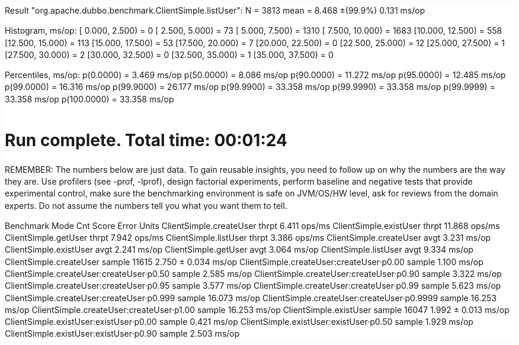 

Result "org.apache.dubbo.benchmark.ClientSimple.listUser":
  N = 3813
  mean =      8.468 ±(99.9%) 0.131 ms/op

  Histogram, ms/op:
    [ 0.000,  2.500) = 0 
    [ 2.500,  5.000) = 73 
    [ 5.000,  7.500) = 1310 
    [ 7.500, 10.000) = 1683 
    [10.000, 12.500) = 558 
    [12.500, 15.000) = 113 
    [15.000, 17.500) = 53 
    [17.500, 20.000) = 7 
    [20.000, 22.500) = 0 
    [22.500, 25.000) = 12 
    [25.000, 27.500) = 1 
    [27.500, 30.000) = 2 
    [30.000, 32.500) = 0 
    [32.500, 35.000) = 1 
    [35.000, 37.500) = 0 

  Percentiles, ms/op:
      p(0.0000) =      3.469 ms/op
     p(50.0000) =      8.086 ms/op
     p(90.0000) =     11.272 ms/op
     p(95.0000) =     12.485 ms/op
     p(99.0000) =     16.316 ms/op
     p(99.9000) =     26.177 ms/op
     p(99.9900) =     33.358 ms/op
     p(99.9990) =     33.358 ms/op
     p(99.9999) =     33.358 ms/op
    p(100.0000) =     33.358 ms/op


# Run complete. Total time: 00:01:24

REMEMBER: The numbers below are just data. To gain reusable insights, you need to follow up on
why the numbers are the way they are. Use profilers (see -prof, -lprof), design factorial
experiments, perform baseline and negative tests that provide experimental control, make sure
the benchmarking environment is safe on JVM/OS/HW level, ask for reviews from the domain experts.
Do not assume the numbers tell you what you want them to tell.

Benchmark                                     Mode    Cnt   Score   Error   Units
ClientSimple.createUser                      thrpt          6.411          ops/ms
ClientSimple.existUser                       thrpt         11.868          ops/ms
ClientSimple.getUser                         thrpt          7.942          ops/ms
ClientSimple.listUser                        thrpt          3.386          ops/ms
ClientSimple.createUser                       avgt          3.231           ms/op
ClientSimple.existUser                        avgt          2.241           ms/op
ClientSimple.getUser                          avgt          3.064           ms/op
ClientSimple.listUser                         avgt          9.334           ms/op
ClientSimple.createUser                     sample  11615   2.750 ± 0.034   ms/op
ClientSimple.createUser:createUser·p0.00    sample          1.100           ms/op
ClientSimple.createUser:createUser·p0.50    sample          2.585           ms/op
ClientSimple.createUser:createUser·p0.90    sample          3.322           ms/op
ClientSimple.createUser:createUser·p0.95    sample          3.577           ms/op
ClientSimple.createUser:createUser·p0.99    sample          5.623           ms/op
ClientSimple.createUser:createUser·p0.999   sample         16.073           ms/op
ClientSimple.createUser:createUser·p0.9999  sample         16.253           ms/op
ClientSimple.createUser:createUser·p1.00    sample         16.253           ms/op
ClientSimple.existUser                      sample  16047   1.992 ± 0.013   ms/op
ClientSimple.existUser:existUser·p0.00      sample          0.421           ms/op
ClientSimple.existUser:existUser·p0.50      sample          1.929           ms/op
ClientSimple.existUser:existUser·p0.90      sample          2.503           ms/op